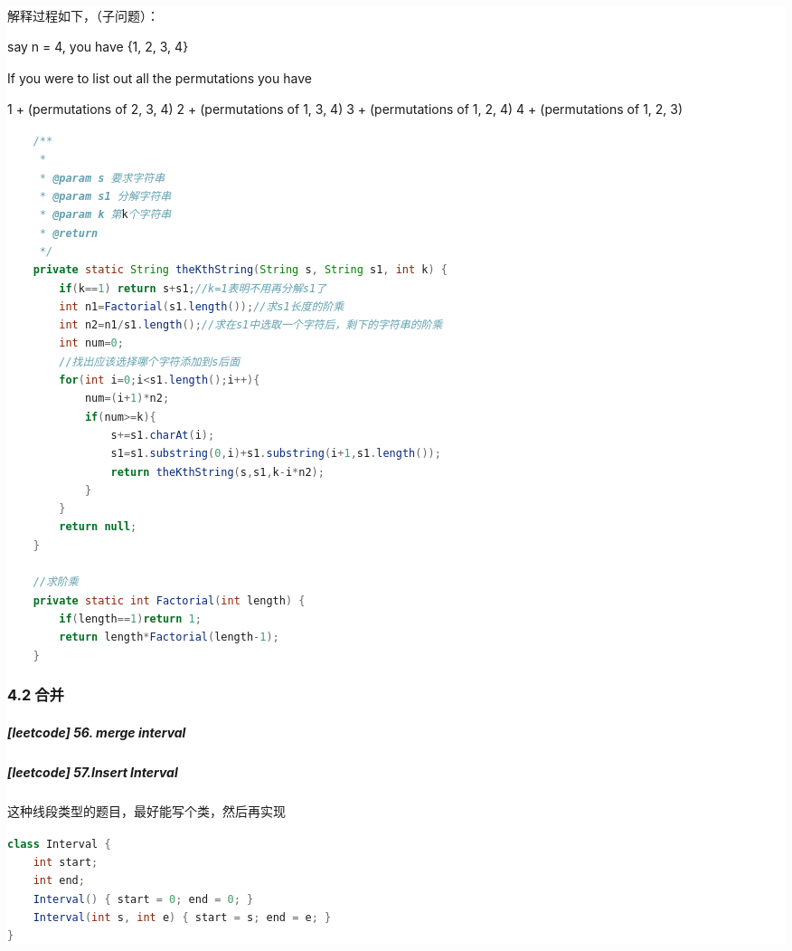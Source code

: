 解释过程如下，（子问题）：

say n = 4, you have {1, 2, 3, 4}

If you were to list out all the permutations you have

1 + (permutations of 2, 3, 4)
2 + (permutations of 1, 3, 4)
3 + (permutations of 1, 2, 4)
4 + (permutations of 1, 2, 3)

```java
    /**
     * 
     * @param s 要求字符串
     * @param s1 分解字符串
     * @param k 第k个字符串
     * @return
     */
    private static String theKthString(String s, String s1, int k) {
        if(k==1) return s+s1;//k=1表明不用再分解s1了
        int n1=Factorial(s1.length());//求s1长度的阶乘
        int n2=n1/s1.length();//求在s1中选取一个字符后，剩下的字符串的阶乘
        int num=0;
        //找出应该选择哪个字符添加到s后面
        for(int i=0;i<s1.length();i++){
            num=(i+1)*n2;
            if(num>=k){
                s+=s1.charAt(i);
                s1=s1.substring(0,i)+s1.substring(i+1,s1.length());
                return theKthString(s,s1,k-i*n2);
            }
        }
        return null;
    }

    //求阶乘
    private static int Factorial(int length) {
        if(length==1)return 1;
        return length*Factorial(length-1);
    }
```



### 4.2 合并

##### [leetcode] 56. merge interval

##### [leetcode] 57.Insert Interval

这种线段类型的题目，最好能写个类，然后再实现

```java
class Interval {
    int start;
    int end;
    Interval() { start = 0; end = 0; }
    Interval(int s, int e) { start = s; end = e; }
}
```
